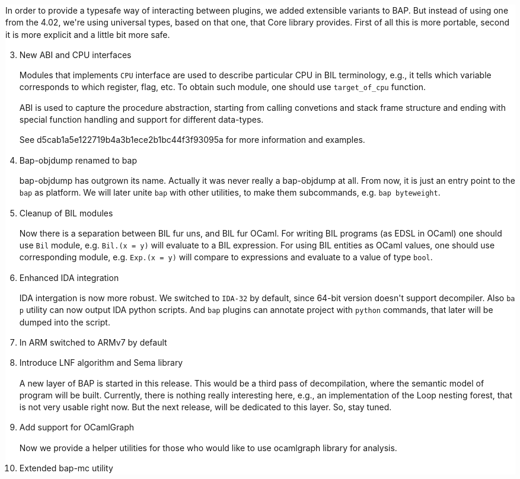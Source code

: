    In order to provide a typesafe way of interacting between plugins,
   we added extensible variants to BAP. But instead of using one from
   the 4.02, we're using universal types, based on that one, that Core
   library provides. First of all this is more portable, second it is
   more explicit and a little bit more safe.

3. New ABI and CPU interfaces

   Modules that implements `CPU` interface are used to describe
   particular CPU in BIL terminology, e.g., it tells which variable
   corresponds to which register, flag, etc. To obtain such module,
   one should use `target_of_cpu` function.

   ABI is used to capture the procedure abstraction, starting from
   calling convetions and stack frame structure and ending with special
   function handling and support for different data-types.

   See d5cab1a5e122719b4a3b1ece2b1bc44f3f93095a for more information
   and examples.

4. Bap-objdump renamed to bap

   bap-objdump has outgrown its name. Actually it was never really a
   bap-objdump at all. From now, it is just an entry point to the `bap` as
   platform. We will later unite `bap` with other utilities, to make them
   subcommands, e.g. `bap byteweight`.

5. Cleanup of BIL modules

   Now there is a separation between BIL fur uns, and BIL fur
   OCaml. For writing BIL programs (as EDSL in OCaml) one should use
   `Bil` module, e.g. `Bil.(x = y)` will evaluate to a BIL
   expression. For using BIL entities as OCaml values, one should use
   corresponding module, e.g. `Exp.(x = y)` will compare to expressions
   and evaluate to a value of type `bool`.

6. Enhanced IDA integration

   IDA intergation is now more robust. We switched to `IDA-32` by default,
   since 64-bit version doesn't support decompiler. Also `bap` utility
   can now output IDA python scripts. And `bap` plugins can annotate project
   with `python` commands, that later will be dumped into the script.

7. In ARM switched to ARMv7 by default
8. Introduce LNF algorithm and Sema library

   A new layer of BAP is started in this release. This would be a third pass
   of decompilation, where the semantic model of program will be built. Currently,
   there is nothing really interesting here, e.g., an implementation of the
   Loop nesting forest, that is not very usable right now. But the next release,
   will be dedicated to this layer. So, stay tuned.

9. Add support for OCamlGraph

   Now we provide a helper utilities for those who would like to use
   ocamlgraph library for analysis.

10. Extended bap-mc utility
